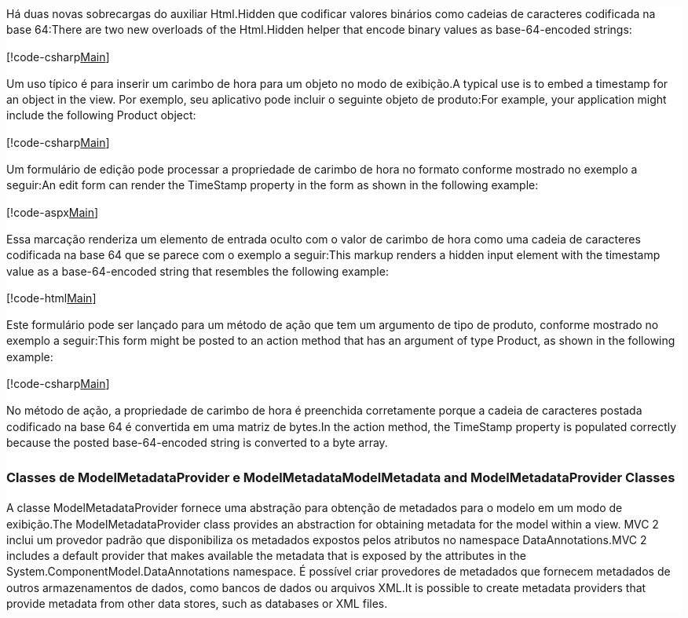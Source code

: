 <span data-ttu-id="821bb-173">Há duas novas sobrecargas do auxiliar Html.Hidden que codificar valores binários como cadeias de caracteres codificada na base 64:</span><span class="sxs-lookup"><span data-stu-id="821bb-173">There are two new overloads of the Html.Hidden helper that encode binary values as base-64-encoded strings:</span></span>

[!code-csharp[Main](what-is-new-in-aspnet-mvc/samples/sample6.cs)]

<span data-ttu-id="821bb-174">Um uso típico é para inserir um carimbo de hora para um objeto no modo de exibição.</span><span class="sxs-lookup"><span data-stu-id="821bb-174">A typical use is to embed a timestamp for an object in the view.</span></span> <span data-ttu-id="821bb-175">Por exemplo, seu aplicativo pode incluir o seguinte objeto de produto:</span><span class="sxs-lookup"><span data-stu-id="821bb-175">For example, your application might include the following Product object:</span></span>

[!code-csharp[Main](what-is-new-in-aspnet-mvc/samples/sample7.cs)]

<span data-ttu-id="821bb-176">Um formulário de edição pode processar a propriedade de carimbo de hora no formato conforme mostrado no exemplo a seguir:</span><span class="sxs-lookup"><span data-stu-id="821bb-176">An edit form can render the TimeStamp property in the form as shown in the following example:</span></span>

[!code-aspx[Main](what-is-new-in-aspnet-mvc/samples/sample8.aspx)]

<span data-ttu-id="821bb-177">Essa marcação renderiza um elemento de entrada oculto com o valor de carimbo de hora como uma cadeia de caracteres codificada na base 64 que se parece com o exemplo a seguir:</span><span class="sxs-lookup"><span data-stu-id="821bb-177">This markup renders a hidden input element with the timestamp value as a base-64-encoded string that resembles the following example:</span></span>

[!code-html[Main](what-is-new-in-aspnet-mvc/samples/sample9.html)]

<span data-ttu-id="821bb-178">Este formulário pode ser lançado para um método de ação que tem um argumento de tipo de produto, conforme mostrado no exemplo a seguir:</span><span class="sxs-lookup"><span data-stu-id="821bb-178">This form might be posted to an action method that has an argument of type Product, as shown in the following example:</span></span>

[!code-csharp[Main](what-is-new-in-aspnet-mvc/samples/sample10.cs)]

<span data-ttu-id="821bb-179">No método de ação, a propriedade de carimbo de hora é preenchida corretamente porque a cadeia de caracteres postada codificado na base 64 é convertida em uma matriz de bytes.</span><span class="sxs-lookup"><span data-stu-id="821bb-179">In the action method, the TimeStamp property is populated correctly because the posted base-64-encoded string is converted to a byte array.</span></span>

### <a id="_TOC3_6"></a><span data-ttu-id="821bb-180">Classes de ModelMetadataProvider e ModelMetadata</span><span class="sxs-lookup"><span data-stu-id="821bb-180">ModelMetadata and ModelMetadataProvider Classes</span></span>

<span data-ttu-id="821bb-181">A classe ModelMetadataProvider fornece uma abstração para obtenção de metadados para o modelo em um modo de exibição.</span><span class="sxs-lookup"><span data-stu-id="821bb-181">The ModelMetadataProvider class provides an abstraction for obtaining metadata for the model within a view.</span></span> <span data-ttu-id="821bb-182">MVC 2 inclui um provedor padrão que disponibiliza os metadados expostos pelos atributos no namespace DataAnnotations.</span><span class="sxs-lookup"><span data-stu-id="821bb-182">MVC 2 includes a default provider that makes available the metadata that is exposed by the attributes in the System.ComponentModel.DataAnnotations namespace.</span></span> <span data-ttu-id="821bb-183">É possível criar provedores de metadados que fornecem metadados de outros armazenamentos de dados, como bancos de dados ou arquivos XML.</span><span class="sxs-lookup"><span data-stu-id="821bb-183">It is possible to create metadata providers that provide metadata from other data stores, such as databases or XML files.</span></span>

